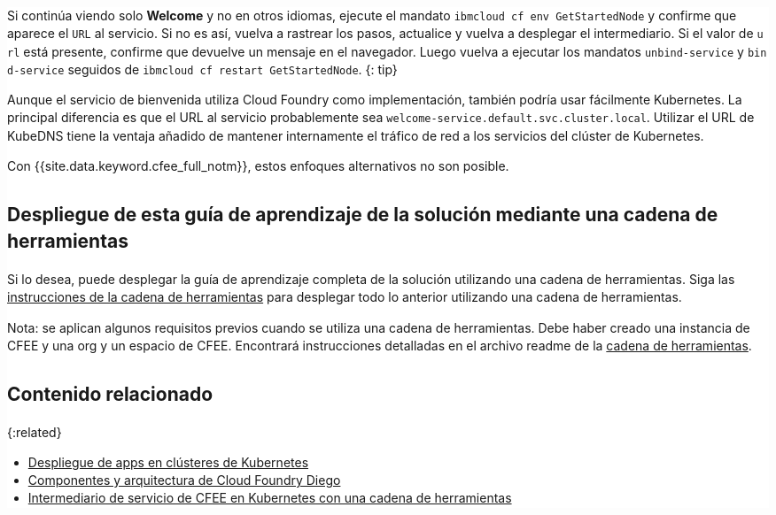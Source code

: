 Si continúa viendo solo **Welcome** y no en otros idiomas, ejecute el mandato `ibmcloud cf env GetStartedNode` y confirme que aparece el `URL` al servicio. Si no es así, vuelva a rastrear los pasos, actualice y vuelva a desplegar el intermediario. Si el valor de `url` está presente, confirme que devuelve un mensaje en el navegador. Luego vuelva a ejecutar los mandatos `unbind-service` y `bind-service` seguidos de `ibmcloud cf restart GetStartedNode`.
{: tip}

Aunque el servicio de bienvenida utiliza Cloud Foundry como implementación, también podría usar fácilmente Kubernetes. La principal diferencia es que el URL al servicio probablemente sea `welcome-service.default.svc.cluster.local`. Utilizar el URL de KubeDNS tiene la ventaja añadido de mantener internamente el tráfico de red a los servicios del clúster de Kubernetes.

Con {{site.data.keyword.cfee_full_notm}}, estos enfoques alternativos no son posible.

## Despliegue de esta guía de aprendizaje de la solución mediante una cadena de herramientas  

Si lo desea, puede desplegar la guía de aprendizaje completa de la solución utilizando una cadena de herramientas. Siga las [instrucciones de la cadena de herramientas](https://github.com/IBM-Cloud/cfee-service-broker-kubernetes) para desplegar todo lo anterior utilizando una cadena de herramientas. 

Nota: se aplican algunos requisitos previos cuando se utiliza una cadena de herramientas. Debe haber creado una instancia de CFEE y una org y un espacio de CFEE. Encontrará instrucciones detalladas en el archivo readme de la [cadena de herramientas](https://github.com/IBM-Cloud/cfee-service-broker-kubernetes). 

## Contenido relacionado
{:related}

* [Despliegue de apps en clústeres de Kubernetes](https://{DomainName}/docs/containers?topic=containers-app#app)
* [Componentes y arquitectura de Cloud Foundry Diego](https://docs.cloudfoundry.org/concepts/diego/diego-architecture.html)
* [Intermediario de servicio de CFEE en Kubernetes con una cadena de herramientas](https://github.com/IBM-Cloud/cfee-service-broker-kubernetes)

